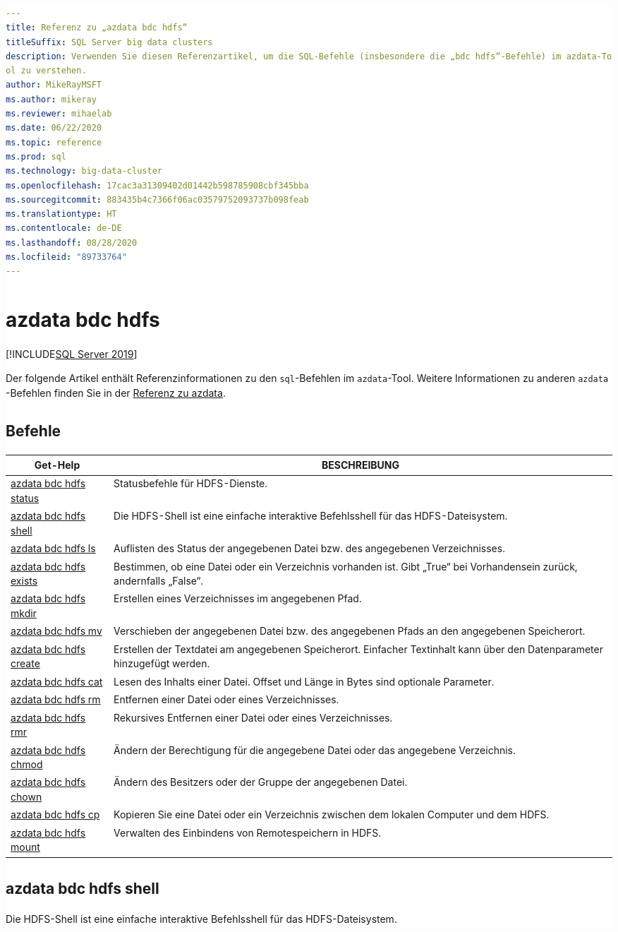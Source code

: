 ```yaml
---
title: Referenz zu „azdata bdc hdfs“
titleSuffix: SQL Server big data clusters
description: Verwenden Sie diesen Referenzartikel, um die SQL-Befehle (insbesondere die „bdc hdfs“-Befehle) im azdata-Tool zu verstehen.
author: MikeRayMSFT
ms.author: mikeray
ms.reviewer: mihaelab
ms.date: 06/22/2020
ms.topic: reference
ms.prod: sql
ms.technology: big-data-cluster
ms.openlocfilehash: 17cac3a31309402d01442b598785908cbf345bba
ms.sourcegitcommit: 883435b4c7366f06ac03579752093737b098feab
ms.translationtype: HT
ms.contentlocale: de-DE
ms.lasthandoff: 08/28/2020
ms.locfileid: "89733764"
---
```

# <a name="azdata-bdc-hdfs"></a>azdata bdc hdfs

[!INCLUDE[SQL Server 2019](../../includes/applies-to-version/sqlserver2019.md)]

Der folgende Artikel enthält Referenzinformationen zu den `sql`-Befehlen im `azdata`-Tool. Weitere Informationen zu anderen `azdata`-Befehlen finden Sie in der [Referenz zu azdata](reference-azdata.md).

## <a name="commands"></a>Befehle
| Get-Help | BESCHREIBUNG |
| --- | --- |
[azdata bdc hdfs status](reference-azdata-bdc-hdfs-status.md) | Statusbefehle für HDFS-Dienste.
[azdata bdc hdfs shell](#azdata-bdc-hdfs-shell) | Die HDFS-Shell ist eine einfache interaktive Befehlsshell für das HDFS-Dateisystem.
[azdata bdc hdfs ls](#azdata-bdc-hdfs-ls) | Auflisten des Status der angegebenen Datei bzw. des angegebenen Verzeichnisses.
[azdata bdc hdfs exists](#azdata-bdc-hdfs-exists) | Bestimmen, ob eine Datei oder ein Verzeichnis vorhanden ist.  Gibt „True“ bei Vorhandensein zurück, andernfalls „False“.
[azdata bdc hdfs mkdir](#azdata-bdc-hdfs-mkdir) | Erstellen eines Verzeichnisses im angegebenen Pfad.
[azdata bdc hdfs mv](#azdata-bdc-hdfs-mv) | Verschieben der angegebenen Datei bzw. des angegebenen Pfads an den angegebenen Speicherort.
[azdata bdc hdfs create](#azdata-bdc-hdfs-create) | Erstellen der Textdatei am angegebenen Speicherort.  Einfacher Textinhalt kann über den Datenparameter hinzugefügt werden.
[azdata bdc hdfs cat](#azdata-bdc-hdfs-cat) | Lesen des Inhalts einer Datei.  Offset und Länge in Bytes sind optionale Parameter.
[azdata bdc hdfs rm](#azdata-bdc-hdfs-rm) | Entfernen einer Datei oder eines Verzeichnisses.
[azdata bdc hdfs rmr](#azdata-bdc-hdfs-rmr) | Rekursives Entfernen einer Datei oder eines Verzeichnisses.
[azdata bdc hdfs chmod](#azdata-bdc-hdfs-chmod) | Ändern der Berechtigung für die angegebene Datei oder das angegebene Verzeichnis.
[azdata bdc hdfs chown](#azdata-bdc-hdfs-chown) | Ändern des Besitzers oder der Gruppe der angegebenen Datei.
[azdata bdc hdfs cp](#azdata-bdc-hdfs-cp) | Kopieren Sie eine Datei oder ein Verzeichnis zwischen dem lokalen Computer und dem HDFS.
[azdata bdc hdfs mount](reference-azdata-bdc-hdfs-mount.md) | Verwalten des Einbindens von Remotespeichern in HDFS.
## <a name="azdata-bdc-hdfs-shell"></a>azdata bdc hdfs shell
Die HDFS-Shell ist eine einfache interaktive Befehlsshell für das HDFS-Dateisystem.